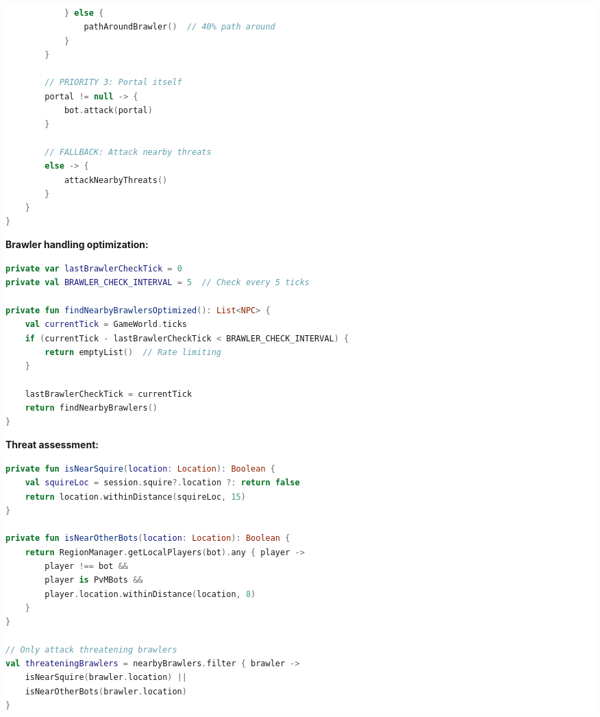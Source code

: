 ```kotlin
            } else {
                pathAroundBrawler()  // 40% path around
            }
        }
        
        // PRIORITY 3: Portal itself
        portal != null -> {
            bot.attack(portal)
        }
        
        // FALLBACK: Attack nearby threats
        else -> {
            attackNearbyThreats()
        }
    }
}
```

**Brawler handling optimization:**
```kotlin
private var lastBrawlerCheckTick = 0
private val BRAWLER_CHECK_INTERVAL = 5  // Check every 5 ticks

private fun findNearbyBrawlersOptimized(): List<NPC> {
    val currentTick = GameWorld.ticks
    if (currentTick - lastBrawlerCheckTick < BRAWLER_CHECK_INTERVAL) {
        return emptyList()  // Rate limiting
    }
    
    lastBrawlerCheckTick = currentTick
    return findNearbyBrawlers()
}
```

**Threat assessment:**
```kotlin
private fun isNearSquire(location: Location): Boolean {
    val squireLoc = session.squire?.location ?: return false
    return location.withinDistance(squireLoc, 15)
}

private fun isNearOtherBots(location: Location): Boolean {
    return RegionManager.getLocalPlayers(bot).any { player ->
        player !== bot && 
        player is PvMBots &&
        player.location.withinDistance(location, 8)
    }
}

// Only attack threatening brawlers
val threateningBrawlers = nearbyBrawlers.filter { brawler ->
    isNearSquire(brawler.location) || 
    isNearOtherBots(brawler.location)
}
```
